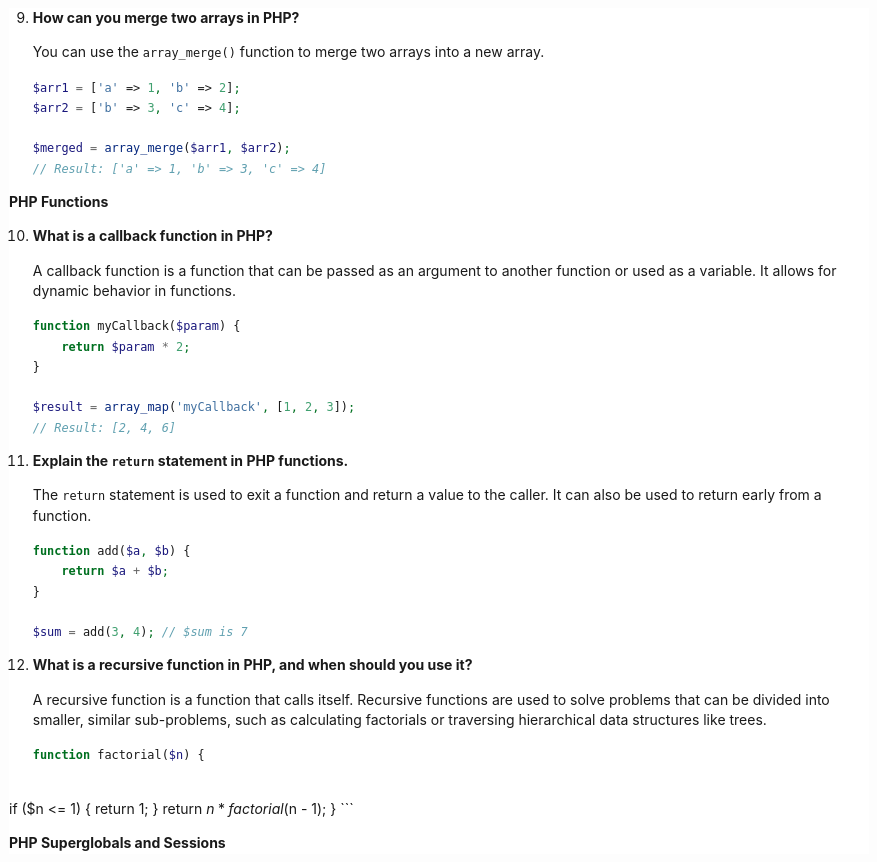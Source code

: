 9. **How can you merge two arrays in PHP?**

   You can use the `array_merge()` function to merge two arrays into a new array.

   ```php
   $arr1 = ['a' => 1, 'b' => 2];
   $arr2 = ['b' => 3, 'c' => 4];

   $merged = array_merge($arr1, $arr2);
   // Result: ['a' => 1, 'b' => 3, 'c' => 4]
   ```

**PHP Functions**

10. **What is a callback function in PHP?**

    A callback function is a function that can be passed as an argument to another function or used as a variable. It allows for dynamic behavior in functions.

    ```php
    function myCallback($param) {
        return $param * 2;
    }

    $result = array_map('myCallback', [1, 2, 3]);
    // Result: [2, 4, 6]
    ```

11. **Explain the `return` statement in PHP functions.**

    The `return` statement is used to exit a function and return a value to the caller. It can also be used to return early from a function.

    ```php
    function add($a, $b) {
        return $a + $b;
    }

    $sum = add(3, 4); // $sum is 7
    ```

12. **What is a recursive function in PHP, and when should you use it?**

    A recursive function is a function that calls itself. Recursive functions are used to solve problems that can be divided into smaller, similar sub-problems, such as calculating factorials or traversing hierarchical data structures like trees.

    ```php
    function factorial($n) {
       

 if ($n <= 1) {
            return 1;
        }
        return $n * factorial($n - 1);
    }
    ```

**PHP Superglobals and Sessions**
